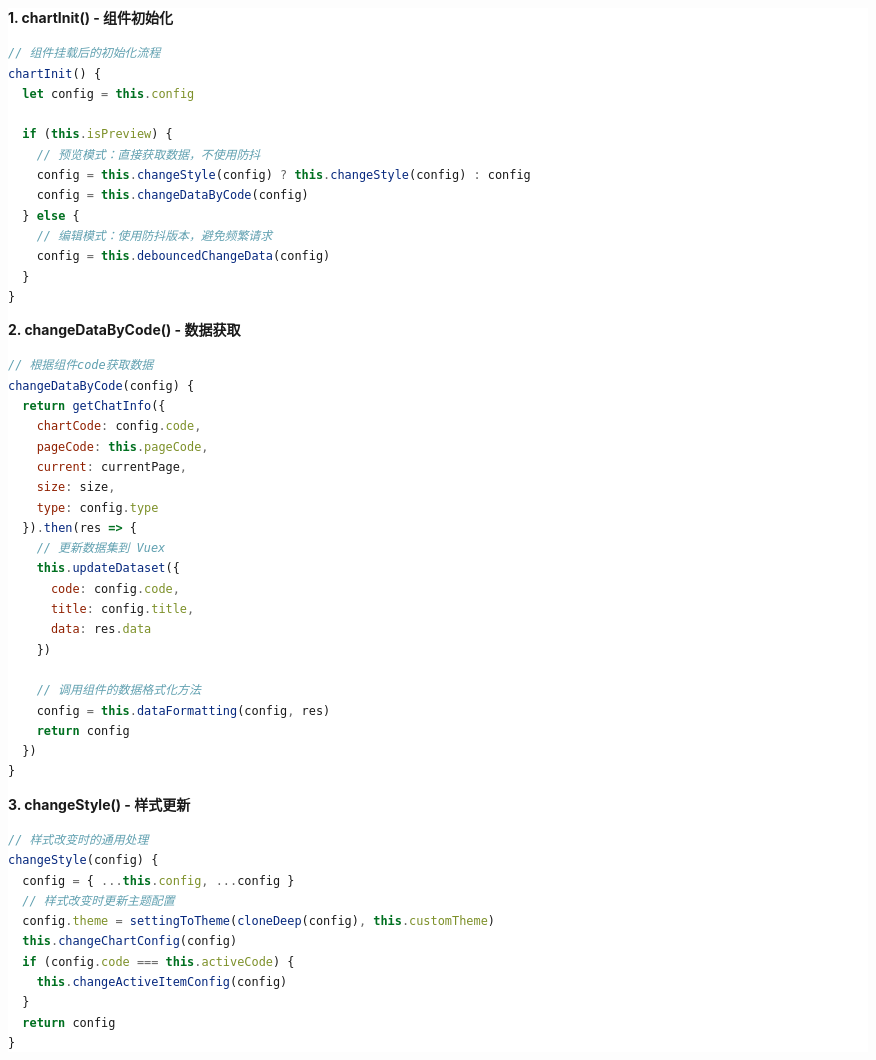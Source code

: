 **1. chartInit() - 组件初始化**
```javascript
// 组件挂载后的初始化流程
chartInit() {
  let config = this.config
  
  if (this.isPreview) {
    // 预览模式：直接获取数据，不使用防抖
    config = this.changeStyle(config) ? this.changeStyle(config) : config
    config = this.changeDataByCode(config)
  } else {
    // 编辑模式：使用防抖版本，避免频繁请求
    config = this.debouncedChangeData(config)
  }
}
```

**2. changeDataByCode() - 数据获取**
```javascript
// 根据组件code获取数据
changeDataByCode(config) {
  return getChatInfo({
    chartCode: config.code,
    pageCode: this.pageCode,
    current: currentPage,
    size: size,
    type: config.type
  }).then(res => {
    // 更新数据集到 Vuex
    this.updateDataset({ 
      code: config.code, 
      title: config.title, 
      data: res.data 
    })
    
    // 调用组件的数据格式化方法
    config = this.dataFormatting(config, res)
    return config
  })
}
```

**3. changeStyle() - 样式更新**
```javascript
// 样式改变时的通用处理
changeStyle(config) {
  config = { ...this.config, ...config }
  // 样式改变时更新主题配置
  config.theme = settingToTheme(cloneDeep(config), this.customTheme)
  this.changeChartConfig(config)
  if (config.code === this.activeCode) {
    this.changeActiveItemConfig(config)
  }
  return config
}
```
